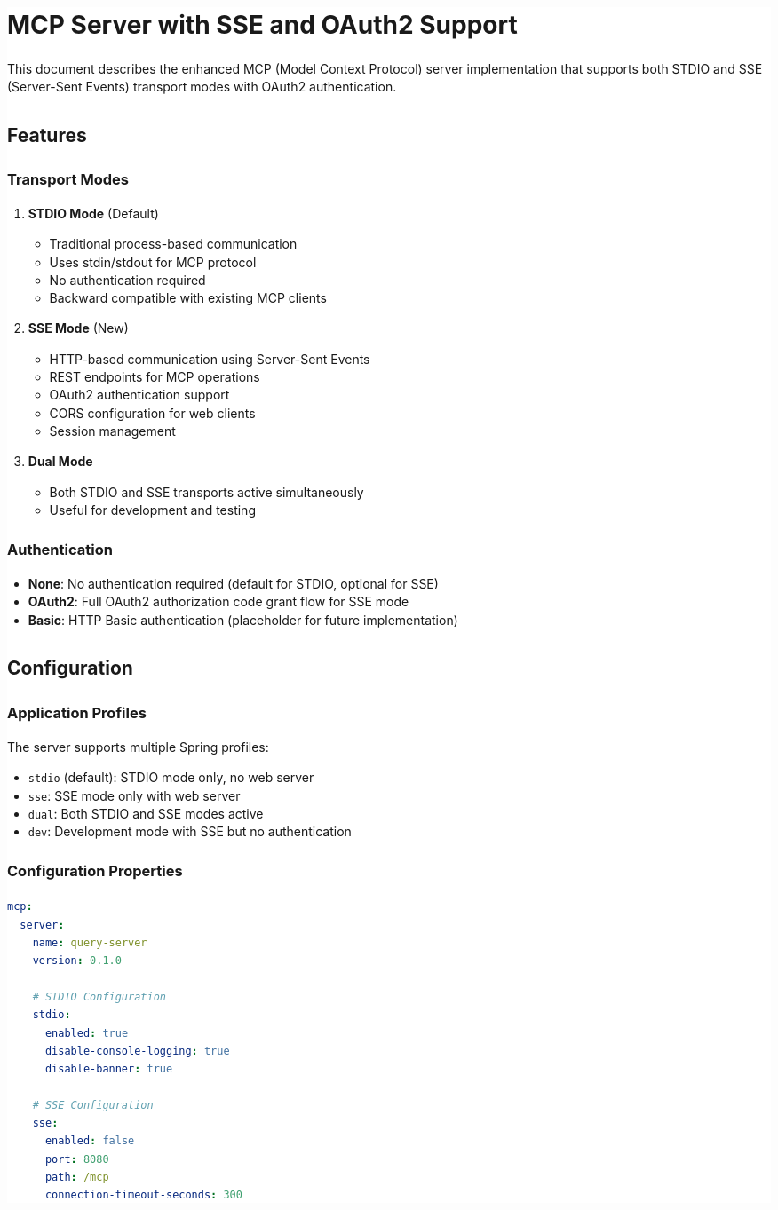 # MCP Server with SSE and OAuth2 Support

This document describes the enhanced MCP (Model Context Protocol) server implementation that supports both STDIO and SSE (Server-Sent Events) transport modes with OAuth2 authentication.

## Features

### Transport Modes

1. **STDIO Mode** (Default)
   - Traditional process-based communication
   - Uses stdin/stdout for MCP protocol
   - No authentication required
   - Backward compatible with existing MCP clients

2. **SSE Mode** (New)
   - HTTP-based communication using Server-Sent Events
   - REST endpoints for MCP operations
   - OAuth2 authentication support
   - CORS configuration for web clients
   - Session management

3. **Dual Mode**
   - Both STDIO and SSE transports active simultaneously
   - Useful for development and testing

### Authentication

- **None**: No authentication required (default for STDIO, optional for SSE)
- **OAuth2**: Full OAuth2 authorization code grant flow for SSE mode
- **Basic**: HTTP Basic authentication (placeholder for future implementation)

## Configuration

### Application Profiles

The server supports multiple Spring profiles:

- `stdio` (default): STDIO mode only, no web server
- `sse`: SSE mode only with web server
- `dual`: Both STDIO and SSE modes active
- `dev`: Development mode with SSE but no authentication

### Configuration Properties

```yaml
mcp:
  server:
    name: query-server
    version: 0.1.0
    
    # STDIO Configuration
    stdio:
      enabled: true
      disable-console-logging: true
      disable-banner: true
    
    # SSE Configuration
    sse:
      enabled: false
      port: 8080
      path: /mcp
      connection-timeout-seconds: 300
```